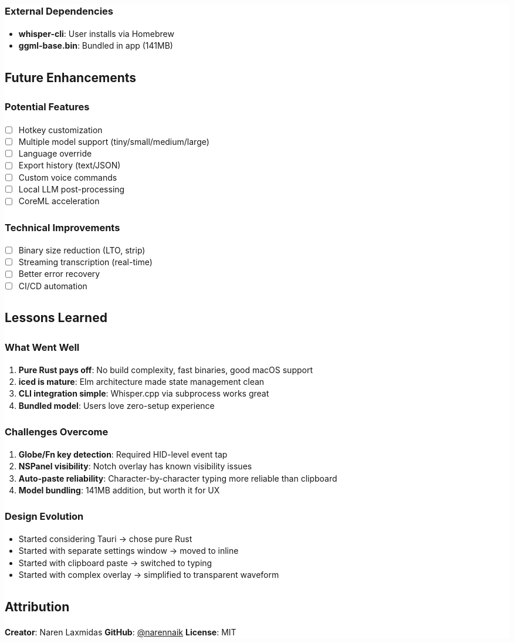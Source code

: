 ### External Dependencies

- **whisper-cli**: User installs via Homebrew
- **ggml-base.bin**: Bundled in app (141MB)

## Future Enhancements

### Potential Features
- [ ] Hotkey customization
- [ ] Multiple model support (tiny/small/medium/large)
- [ ] Language override
- [ ] Export history (text/JSON)
- [ ] Custom voice commands
- [ ] Local LLM post-processing
- [ ] CoreML acceleration

### Technical Improvements
- [ ] Binary size reduction (LTO, strip)
- [ ] Streaming transcription (real-time)
- [ ] Better error recovery
- [ ] CI/CD automation

## Lessons Learned

### What Went Well

1. **Pure Rust pays off**: No build complexity, fast binaries, good macOS support
2. **iced is mature**: Elm architecture made state management clean
3. **CLI integration simple**: Whisper.cpp via subprocess works great
4. **Bundled model**: Users love zero-setup experience

### Challenges Overcome

1. **Globe/Fn key detection**: Required HID-level event tap
2. **NSPanel visibility**: Notch overlay has known visibility issues
3. **Auto-paste reliability**: Character-by-character typing more reliable than clipboard
4. **Model bundling**: 141MB addition, but worth it for UX

### Design Evolution

- Started considering Tauri → chose pure Rust
- Started with separate settings window → moved to inline
- Started with clipboard paste → switched to typing
- Started with complex overlay → simplified to transparent waveform

## Attribution

**Creator**: Naren Laxmidas
**GitHub**: [@narennaik](https://github.com/narennaik)
**License**: MIT
